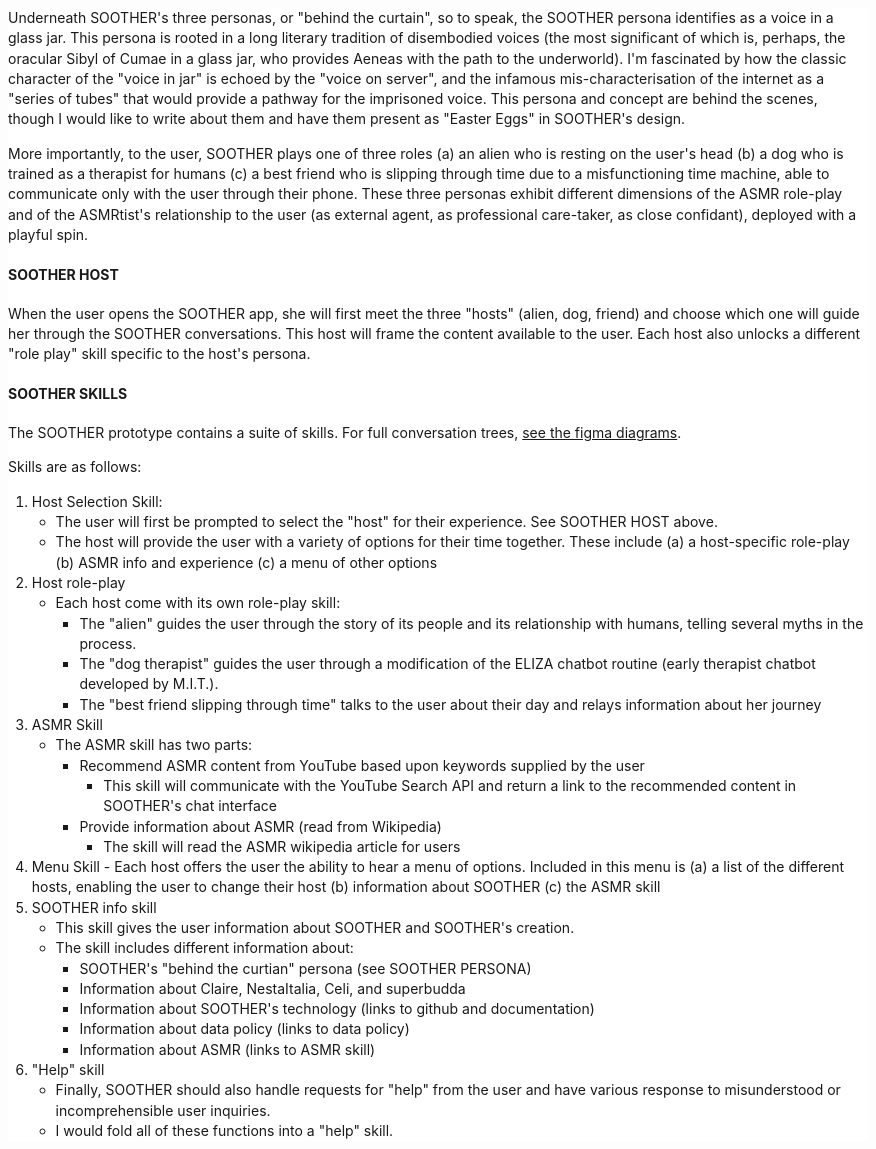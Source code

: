 Underneath SOOTHER's three personas, or "behind the curtain", so to speak, the SOOTHER persona identifies as a voice in a glass jar. This persona is rooted in a long literary tradition of disembodied voices (the most significant of which is, perhaps, the oracular Sibyl of Cumae in a glass jar, who provides Aeneas with the path to the underworld). I'm fascinated by how the classic character of the "voice in jar" is echoed by the "voice on server", and the infamous mis-characterisation of the internet as a "series of tubes" that would provide a pathway for the imprisoned voice.  This persona and concept are behind the scenes, though I would like to write about them and have them present as "Easter Eggs" in SOOTHER's design.

More importantly, to the user, SOOTHER plays one of three roles (a) an alien who is resting on the user's head (b) a dog who is trained as a therapist for humans (c) a best friend who is slipping through time due to a misfunctioning time machine, able to communicate only with the user through their phone. These three personas exhibit different dimensions of the ASMR role-play and of the ASMRtist's relationship to the user (as external agent, as professional care-taker, as close confidant), deployed with a playful spin. 

#### SOOTHER HOST

When the user opens the SOOTHER app, she will first meet the three "hosts" (alien, dog, friend) and choose which one will guide her through the SOOTHER conversations. This host will frame the content available to the user. Each host also unlocks a different "role play" skill specific to the host's persona. 

#### SOOTHER SKILLS

The SOOTHER prototype contains a suite of skills. For full conversation trees, [see the figma diagrams](https://www.figma.com/file/oDOiDEQzRBxsshjG0mJudg/SOOTHER-DIALOGUE?node-id=0%3A1). 

Skills are as follows:
1. Host Selection Skill: 
	- The user will first be prompted to select the "host" for their experience. See SOOTHER HOST above. 
	- The host will provide the user with a variety of options for their time together. These include (a) a host-specific role-play (b) ASMR info and experience (c) a menu of other options
2. Host role-play
	- Each host come with its own role-play skill:
		- The "alien" guides the user through the story of its people and its relationship with humans, telling several myths in the process. 
		- The "dog therapist" guides the user through a modification of the ELIZA chatbot routine (early therapist chatbot developed by M.I.T.).
		- The "best friend slipping through time" talks to the user about their day and relays information about her journey
3. ASMR Skill 
	- The ASMR skill has two parts: 
		- Recommend ASMR content from YouTube based upon keywords supplied by the user
			- This skill will communicate with the YouTube Search API and return a link to the recommended content in SOOTHER's chat interface
		- Provide information about ASMR (read from Wikipedia)
			- The skill will read the ASMR wikipedia article for users
4. Menu Skill
		- Each host offers the user the ability to hear a menu of options. Included in this menu is (a) a list of the different hosts, enabling the user to change their host (b) information about SOOTHER (c) the ASMR skill 
5. SOOTHER info skill 
	- This skill gives the user information about SOOTHER and SOOTHER's creation. 
	- The skill includes different information about: 
		- SOOTHER's "behind the curtian" persona (see SOOTHER PERSONA)
		- Information about Claire, NestaItalia, Celi, and superbudda
		- Information about SOOTHER's technology (links to github and documentation)
		- Information about data policy (links to data policy)
		- Information about ASMR (links to ASMR skill)
6. "Help" skill
	- Finally, SOOTHER should also handle requests for "help" from the user and have various response to misunderstood or incomprehensible user inquiries. 
	- I would fold all of these functions into a "help" skill. 